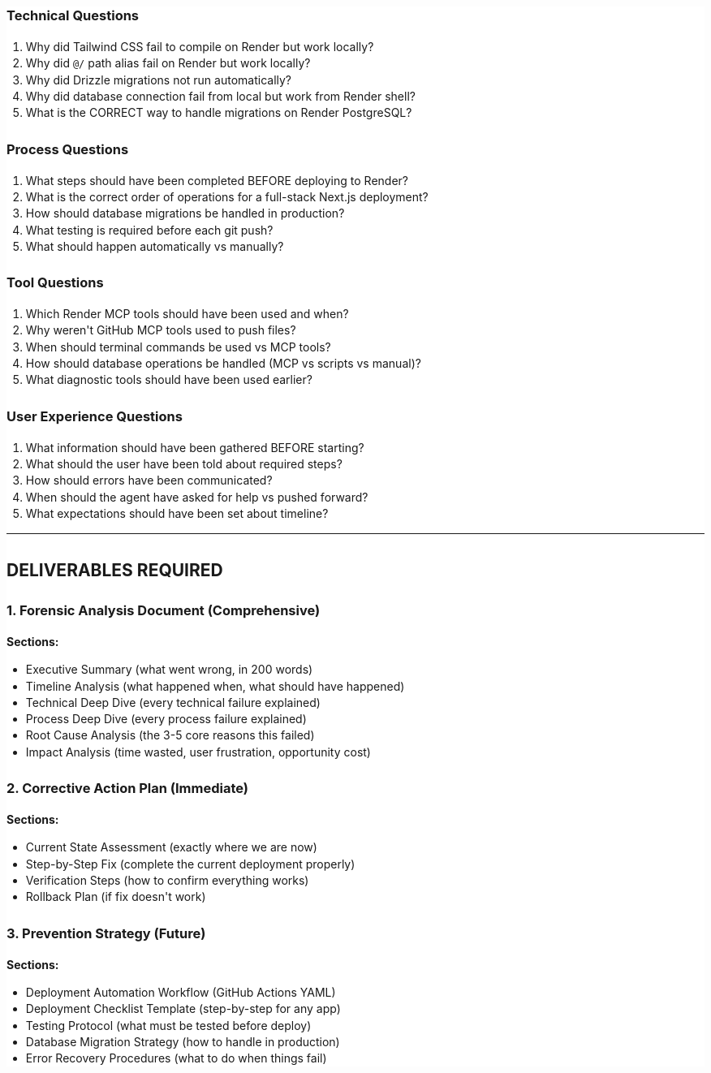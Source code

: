 ### Technical Questions
1. Why did Tailwind CSS fail to compile on Render but work locally?
2. Why did `@/` path alias fail on Render but work locally?
3. Why did Drizzle migrations not run automatically?
4. Why did database connection fail from local but work from Render shell?
5. What is the CORRECT way to handle migrations on Render PostgreSQL?

### Process Questions
1. What steps should have been completed BEFORE deploying to Render?
2. What is the correct order of operations for a full-stack Next.js deployment?
3. How should database migrations be handled in production?
4. What testing is required before each git push?
5. What should happen automatically vs manually?

### Tool Questions
1. Which Render MCP tools should have been used and when?
2. Why weren't GitHub MCP tools used to push files?
3. When should terminal commands be used vs MCP tools?
4. How should database operations be handled (MCP vs scripts vs manual)?
5. What diagnostic tools should have been used earlier?

### User Experience Questions
1. What information should have been gathered BEFORE starting?
2. What should the user have been told about required steps?
3. How should errors have been communicated?
4. When should the agent have asked for help vs pushed forward?
5. What expectations should have been set about timeline?

---

## DELIVERABLES REQUIRED

### 1. Forensic Analysis Document (Comprehensive)
**Sections:**
- Executive Summary (what went wrong, in 200 words)
- Timeline Analysis (what happened when, what should have happened)
- Technical Deep Dive (every technical failure explained)
- Process Deep Dive (every process failure explained)
- Root Cause Analysis (the 3-5 core reasons this failed)
- Impact Analysis (time wasted, user frustration, opportunity cost)

### 2. Corrective Action Plan (Immediate)
**Sections:**
- Current State Assessment (exactly where we are now)
- Step-by-Step Fix (complete the current deployment properly)
- Verification Steps (how to confirm everything works)
- Rollback Plan (if fix doesn't work)

### 3. Prevention Strategy (Future)
**Sections:**
- Deployment Automation Workflow (GitHub Actions YAML)
- Deployment Checklist Template (step-by-step for any app)
- Testing Protocol (what must be tested before deploy)
- Database Migration Strategy (how to handle in production)
- Error Recovery Procedures (what to do when things fail)
